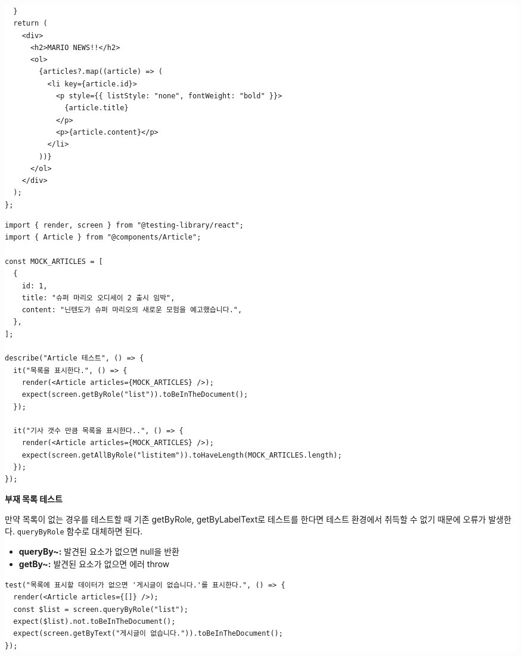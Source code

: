```tsx
  }
  return (
    <div>
      <h2>MARIO NEWS!!</h2>
      <ol>
        {articles?.map((article) => (
          <li key={article.id}>
            <p style={{ listStyle: "none", fontWeight: "bold" }}>
              {article.title}
            </p>
            <p>{article.content}</p>
          </li>
        ))}
      </ol>
    </div>
  );
};
```

```tsx
import { render, screen } from "@testing-library/react";
import { Article } from "@components/Article";

const MOCK_ARTICLES = [
  {
    id: 1,
    title: "슈퍼 마리오 오디세이 2 출시 임박",
    content: "닌텐도가 슈퍼 마리오의 새로운 모험을 예고했습니다.",
  },
];

describe("Article 테스트", () => {
  it("목록을 표시한다.", () => {
    render(<Article articles={MOCK_ARTICLES} />);
    expect(screen.getByRole("list")).toBeInTheDocument();
  });

  it("기사 갯수 만큼 목록을 표시한다..", () => {
    render(<Article articles={MOCK_ARTICLES} />);
    expect(screen.getAllByRole("listitem")).toHaveLength(MOCK_ARTICLES.length);
  });
});
```

**부재 목록 테스트**

만약 목록이 없는 경우를 테스트할 때 기존 getByRole, getByLabelText로 테스트를 한다면 테스트 환경에서 취득할 수 없기 때문에 오류가 발생한다. `queryByRole` 함수로 대체하면 된다.

- **queryBy~:** 발견된 요소가 없으면 null을 반환
- **getBy~:** 발견된 요소가 없으면 에러 throw

```tsx
test("목록에 표시할 데이터가 없으면 '게시글이 없습니다.'를 표시한다.", () => {
  render(<Article articles={[]} />);
  const $list = screen.queryByRole("list");
  expect($list).not.toBeInTheDocument();
  expect(screen.getByText("게시글이 없습니다.")).toBeInTheDocument();
});
```
